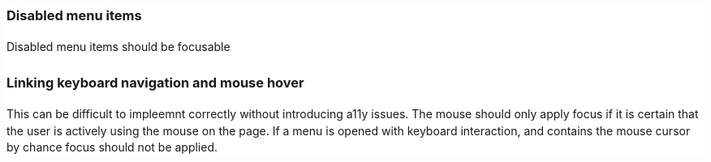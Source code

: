 ### Disabled menu items

Disabled menu items should be focusable

### Linking keyboard navigation and mouse hover

This can be difficult to impleemnt correctly without introducing a11y issues. The mouse should only apply focus if it is certain that the user is actively using the mouse on the page. If a menu is opened with keyboard interaction, and contains the mouse cursor by chance focus should not be applied.
